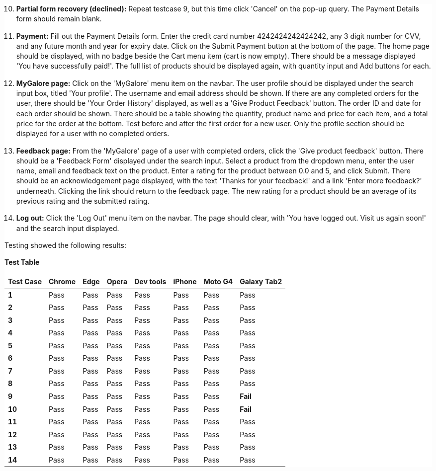 10) **Partial form recovery (declined):** Repeat testcase 9, but this time click 'Cancel' on the pop-up query. The Payment Details form should remain blank.

11) **Payment:** Fill out the Payment Details form. Enter the credit card number 4242424242424242, any 3 digit number for CVV, and any future month and year for expiry date. Click on the Submit Payment button at the bottom of the page. The home page should be displayed, with no badge beside the Cart menu item (cart is now empty). There should be a message displayed 'You have successfully paid!'. The full list of products should be displayed again, with quantity input and Add buttons for each.

12) **MyGalore page:** Click on the 'MyGalore' menu item on the navbar. The user profile should be displayed under the search input box, titled 'Your profile'. The username and email address should be shown. If there are any completed orders for the user, there should be 'Your Order History' displayed, as well as a 'Give Product Feedback' button. The order ID and date for each order should be shown. There should be a table showing the quantity, product name and price for each item, and a total price for the order at the bottom. Test before and after the first order for a new user. Only the profile section should be displayed for a user with no completed orders.

13) **Feedback page:** From the 'MyGalore' page of a user with completed orders, click the 'Give product feedback' button. There should be a 'Feedback Form' displayed under the search input. Select a product from the dropdown menu, enter the user name, email and feedback text on the product. Enter a rating for the product between 0.0 and 5, and click Submit. There should be an acknowledgement page displayed, with the text 'Thanks for your feedback!' and a link 'Enter more feedback?' underneath. Clicking the link should return to the feedback page. The new rating for a product should be an average of its previous rating and the submitted rating.

14) **Log out:** Click the 'Log Out' menu item on the navbar. The page should clear, with 'You have logged out. Visit us again soon!' and the search input displayed.

Testing showed the following results:


**Test Table**

|  **Test Case**    |  **Chrome**         |  **Edge**           |  **Opera**        |  **Dev tools**         |  **iPhone**          |  **Moto G4**     |  **Galaxy Tab2** |       
| ------------- | ----------- | ------- | -------- | ------------- | ---------- | ----------- | ------------- |  
| **1** | Pass  | Pass | Pass  | Pass | Pass  | Pass | Pass  | 
| **2** | Pass  | Pass | Pass  | Pass | Pass  | Pass | Pass  | 
| **3** | Pass  | Pass | Pass  | Pass | Pass  | Pass | Pass  | 
| **4** | Pass  | Pass | Pass  | Pass | Pass  | Pass | Pass  | 
| **5** | Pass  | Pass | Pass  | Pass | Pass  | Pass | Pass  | 
| **6** | Pass  | Pass | Pass  | Pass | Pass  | Pass | Pass  | 
| **7** | Pass  | Pass | Pass  | Pass | Pass  | Pass | Pass  | 
| **8** | Pass  | Pass | Pass  | Pass | Pass  | Pass | Pass  | 
| **9** | Pass  | Pass | Pass  | Pass | Pass  | Pass | **Fail**  |
| **10** | Pass  | Pass | Pass  | Pass | Pass  | Pass | **Fail**  |
| **11** | Pass  | Pass | Pass  | Pass | Pass  | Pass | Pass  |
| **12** | Pass  | Pass | Pass  | Pass | Pass  | Pass | Pass  |
| **13** | Pass  | Pass | Pass  | Pass | Pass  | Pass | Pass  |
| **14** | Pass  | Pass | Pass  | Pass | Pass  | Pass | Pass  |

